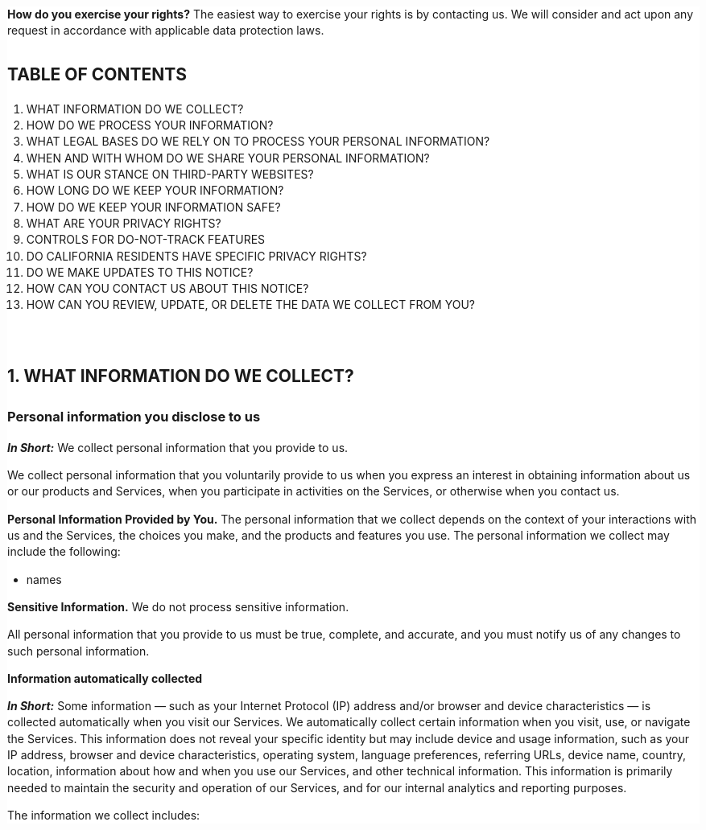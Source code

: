 **How do you exercise your rights?** The easiest way to exercise your rights is by contacting us. We will consider and act upon any request in accordance with applicable data protection laws. 


## TABLE OF CONTENTS
1. WHAT INFORMATION DO WE COLLECT?
2. HOW DO WE PROCESS YOUR INFORMATION?
3. WHAT LEGAL BASES DO WE RELY ON TO PROCESS YOUR PERSONAL INFORMATION?
4. WHEN AND WITH WHOM DO WE SHARE YOUR PERSONAL INFORMATION? 
5. WHAT IS OUR STANCE ON THIRD-PARTY WEBSITES? 
6. HOW LONG DO WE KEEP YOUR INFORMATION? 
7. HOW DO WE KEEP YOUR INFORMATION SAFE? 
8. WHAT ARE YOUR PRIVACY RIGHTS? 
9. CONTROLS FOR DO-NOT-TRACK FEATURES 
10. DO CALIFORNIA RESIDENTS HAVE SPECIFIC PRIVACY RIGHTS? 
11. DO WE MAKE UPDATES TO THIS NOTICE? 
12. HOW CAN YOU CONTACT US ABOUT THIS NOTICE? 
13. HOW CAN YOU REVIEW, UPDATE, OR DELETE THE DATA WE COLLECT FROM YOU? 


<br>

## **1. WHAT INFORMATION DO WE COLLECT?** 

### Personal information you disclose to us

***In Short:*** We collect personal information that you provide to us. 

We collect personal information that you voluntarily provide to us when you express an interest in obtaining information about us or our products and Services, when you participate in activities on the Services, or otherwise when you contact us. 

**Personal Information Provided by You.** The personal information that we collect depends on the context of your interactions with us and the Services, the choices you make, and the products and features you use. The personal information we collect may include the following:

* names 

**Sensitive Information.** We do not process sensitive information. 

All personal information that you provide to us must be true, complete, and accurate, and you must notify us of any changes to such personal information. 

**Information automatically collected**

***In Short:*** Some information — such as your Internet Protocol (IP) address and/or browser and device characteristics — is collected automatically when you visit our Services. We automatically collect certain information when you visit, use, or navigate the Services. This information does not reveal your specific identity but may include device and usage information, such as your IP address, browser and device characteristics, operating system, language preferences, referring URLs, device name, country, location, information about how and when you use our Services, and other technical information. This information is primarily needed to maintain the security and operation of our Services, and for our internal analytics and reporting purposes. 

The information we collect includes: 
